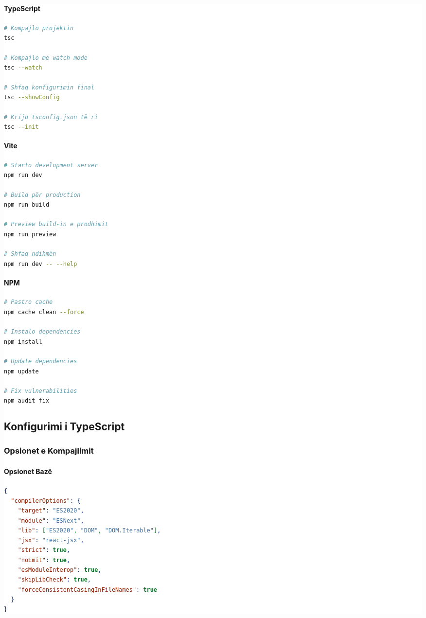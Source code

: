 #### TypeScript
```bash
# Kompajlo projektin
tsc

# Kompajlo me watch mode
tsc --watch

# Shfaq konfigurimin final
tsc --showConfig

# Krijo tsconfig.json të ri
tsc --init
```

#### Vite
```bash
# Starto development server
npm run dev

# Build për production
npm run build

# Preview build-in e prodhimit
npm run preview

# Shfaq ndihmën
npm run dev -- --help
```

#### NPM
```bash
# Pastro cache
npm cache clean --force

# Instalo dependencies
npm install

# Update dependencies
npm update

# Fix vulnerabilities
npm audit fix
```

## Konfigurimi i TypeScript

### Opsionet e Kompajlimit

#### Opsionet Bazë
```json
{
  "compilerOptions": {
    "target": "ES2020",
    "module": "ESNext",
    "lib": ["ES2020", "DOM", "DOM.Iterable"],
    "jsx": "react-jsx",
    "strict": true,
    "noEmit": true,
    "esModuleInterop": true,
    "skipLibCheck": true,
    "forceConsistentCasingInFileNames": true
  }
}
```